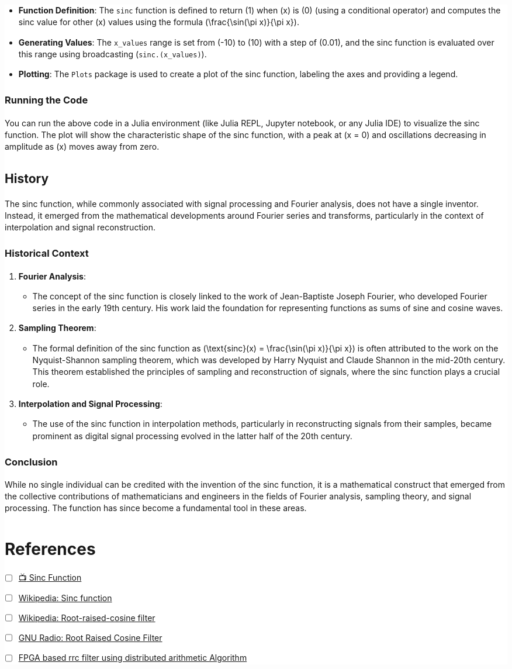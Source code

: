 - **Function Definition**: The `sinc` function is defined to return \(1\) when \(x\) is \(0\) (using a conditional operator) and computes the sinc value for other \(x\) values using the formula \(\frac{\sin(\pi x)}{\pi x}\).
  
- **Generating Values**: The `x_values` range is set from \(-10\) to \(10\) with a step of \(0.01\), and the sinc function is evaluated over this range using broadcasting (`sinc.(x_values)`).

- **Plotting**: The `Plots` package is used to create a plot of the sinc function, labeling the axes and providing a legend.

### Running the Code

You can run the above code in a Julia environment (like Julia REPL, Jupyter notebook, or any Julia IDE) to visualize the sinc function. The plot will show the characteristic shape of the sinc function, with a peak at \(x = 0\) and oscillations decreasing in amplitude as \(x\) moves away from zero.


## History

The sinc function, while commonly associated with signal processing and Fourier analysis, does not have a single inventor. Instead, it emerged from the mathematical developments around Fourier series and transforms, particularly in the context of interpolation and signal reconstruction.

### Historical Context

1. **Fourier Analysis**:
   - The concept of the sinc function is closely linked to the work of Jean-Baptiste Joseph Fourier, who developed Fourier series in the early 19th century. His work laid the foundation for representing functions as sums of sine and cosine waves.

2. **Sampling Theorem**:
   - The formal definition of the sinc function as \(\text{sinc}(x) = \frac{\sin(\pi x)}{\pi x}\) is often attributed to the work on the Nyquist-Shannon sampling theorem, which was developed by Harry Nyquist and Claude Shannon in the mid-20th century. This theorem established the principles of sampling and reconstruction of signals, where the sinc function plays a crucial role.

3. **Interpolation and Signal Processing**:
   - The use of the sinc function in interpolation methods, particularly in reconstructing signals from their samples, became prominent as digital signal processing evolved in the latter half of the 20th century.

### Conclusion

While no single individual can be credited with the invention of the sinc function, it is a mathematical construct that emerged from the collective contributions of mathematicians and engineers in the fields of Fourier analysis, sampling theory, and signal processing. The function has since become a fundamental tool in these areas.

# References

- [ ] [:tv: Sinc Function](https://www.youtube.com/watch?v=9sd4DWragBg)
- [ ] [Wikipedia: Sinc function](https://en.wikipedia.org/wiki/Sinc_function)
- [ ] [Wikipedia: Root-raised-cosine filter](https://en.wikipedia.org/wiki/Root-raised-cosine_filter)
- [ ] [GNU Radio: Root Raised Cosine Filter](https://wiki.gnuradio.org/index.php/Root_Raised_Cosine_Filter)

- [ ] [FPGA based rrc filter using distributed arithmetic Algorithm](https://www.ijaist.com/wp-content/uploads/2018/08/FPGAbasedrrcfilterusingdistributedarithmeticAlgorithm.pdf)
